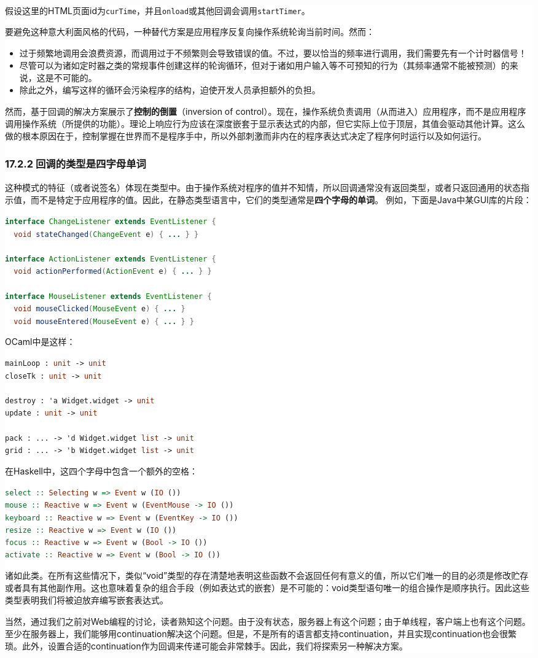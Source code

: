 假设这里的HTML页面id为`curTime`，并且`onload`或其他回调会调用`startTimer`。

要避免这种意大利面风格的代码，一种替代方案是应用程序反复向操作系统轮询当前时间。然而：

+ 过于频繁地调用会浪费资源，而调用过于不频繁则会导致错误的值。不过，要以恰当的频率进行调用，我们需要先有一个计时器信号！
+ 尽管可以为诸如定时器之类的常规事件创建这样的轮询循环，但对于诸如用户输入等不可预知的行为（其频率通常不能被预测）的来说，这是不可能的。
+ 除此之外，编写这样的循环会污染程序的结构，迫使开发人员承担额外的负担。

然而，基于回调的解决方案展示了**控制的倒置**（inversion of control）。现在，操作系统负责调用（从而进入）应用程序，而不是应用程序调用操作系统（所提供的功能）。理论上响应行为应该在深度嵌套于显示表达式的内部，但它实际上位于顶层，其值会驱动其他计算。这么做的根本原因在于，控制掌握在世界而不是程序手中，所以外部刺激而非内在的程序表达式决定了程序何时运行以及如何运行。

### 17.2.2 回调的类型是四字母单词

这种模式的特征（或者说签名）体现在类型中。由于操作系统对程序的值并不知情，所以回调通常没有返回类型，或者只返回通用的状态指示值，而不是特定于应用程序的值。因此，在静态类型语言中，它们的类型通常是**四个字母的单词**。 例如，下面是Java中某GUI库的片段：

```Java
interface ChangeListener extends EventListener {
  void stateChanged(ChangeEvent e) { ... } }

interface ActionListener extends EventListener {
  void actionPerformed(ActionEvent e) { ... } }

interface MouseListener extends EventListener {
  void mouseClicked(MouseEvent e) { ... }
  void mouseEntered(MouseEvent e) { ... } }
```

OCaml中是这样：

```OCaml
mainLoop : unit -> unit
closeTk : unit -> unit

destroy : 'a Widget.widget -> unit
update : unit -> unit

pack : ... -> 'd Widget.widget list -> unit
grid : ... -> 'b Widget.widget list -> unit
```

在Haskell中，这四个字母中包含一个额外的空格：

```Haskell
select :: Selecting w => Event w (IO ())
mouse :: Reactive w => Event w (EventMouse -> IO ())
keyboard :: Reactive w => Event w (EventKey -> IO ())
resize :: Reactive w => Event w (IO ())
focus :: Reactive w => Event w (Bool -> IO ())
activate :: Reactive w => Event w (Bool -> IO ())
```

诸如此类。在所有这些情况下，类似“void”类型的存在清楚地表明这些函数不会返回任何有意义的值，所以它们唯一的目的必须是修改贮存或者具有其他副作用。这也意味着复杂的组合手段（例如表达式的嵌套）是不可能的：void类型语句唯一的组合操作是顺序执行。因此这些类型表明我们将被迫放弃编写嵌套表达式。

当然，通过我们之前对Web编程的讨论，读者熟知这个问题。由于没有状态，服务器上有这个问题；由于单线程，客户端上也有这个问题。至少在服务器上，我们能够用continuation解决这个问题。但是，不是所有的语言都支持continuation，并且实现continuation也会很繁琐。此外，设置合适的continuation作为回调来传递可能会非常棘手。因此，我们将探索另一种解决方案。
